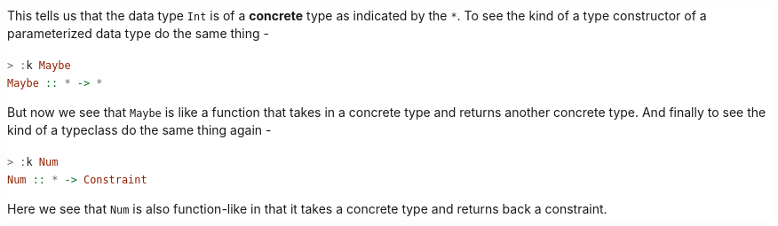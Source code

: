 This tells us that the data type `Int` is of a **concrete** type as indicated by the `*`. To see the kind of a type constructor of a parameterized data type do the same thing -

```haskell
> :k Maybe
Maybe :: * -> *
```

But now we see that `Maybe` is like a function that takes in a concrete type and returns another concrete type. And finally to see the kind of a typeclass do the same thing again -

```haskell
> :k Num
Num :: * -> Constraint
```

Here we see that `Num` is also function-like in that it takes a concrete type and returns back a constraint.



